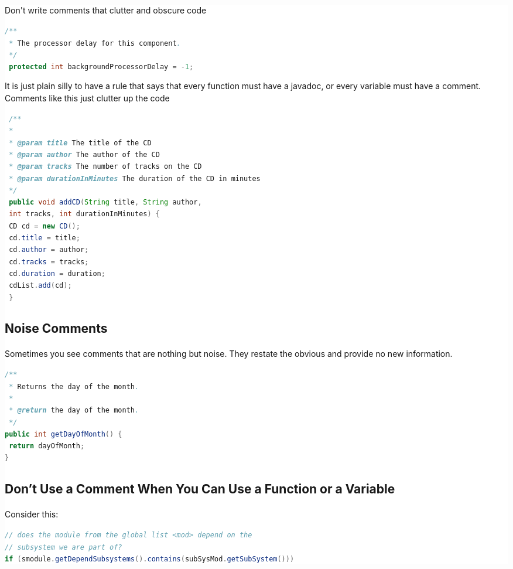 Don't write comments that clutter and obscure code
```java
/**
 * The processor delay for this component.
 */
 protected int backgroundProcessorDelay = -1;
```

It is just plain silly to have a rule that says that every function must have a javadoc, or
every variable must have a comment. Comments like this just clutter up the code

```java
 /**
 *
 * @param title The title of the CD
 * @param author The author of the CD
 * @param tracks The number of tracks on the CD
 * @param durationInMinutes The duration of the CD in minutes
 */
 public void addCD(String title, String author,
 int tracks, int durationInMinutes) {
 CD cd = new CD();
 cd.title = title;
 cd.author = author;
 cd.tracks = tracks;
 cd.duration = duration;
 cdList.add(cd);
 }
```
 
## Noise Comments
Sometimes you see comments that are nothing but noise. They restate the obvious and
provide no new information.

```java
/**
 * Returns the day of the month.
 *
 * @return the day of the month.
 */
public int getDayOfMonth() {
 return dayOfMonth;
}
```

## Don’t Use a Comment When You Can Use a Function or a Variable
Consider this:

```java
// does the module from the global list <mod> depend on the
// subsystem we are part of?
if (smodule.getDependSubsystems().contains(subSysMod.getSubSystem()))
```
